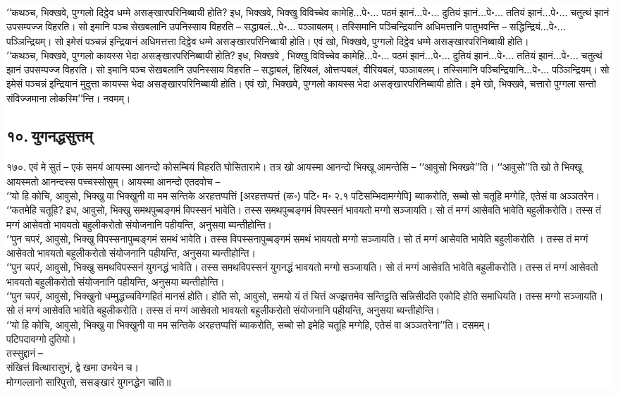 ‘‘कथञ्च, भिक्खवे, पुग्गलो दिट्ठेव धम्मे असङ्खारपरिनिब्बायी होति? इध, भिक्खवे, भिक्खु विविच्चेव कामेहि…पे॰… पठमं झानं…पे॰… दुतियं झानं…पे॰… ततियं झानं…पे॰… चतुत्थं झानं उपसम्पज्ज विहरति। सो इमानि पञ्च सेखबलानि उपनिस्साय विहरति – सद्धाबलं…पे॰… पञ्ञाबलम्। तस्सिमानि पञ्चिन्द्रियानि अधिमत्तानि पातुभवन्ति – सद्धिन्द्रियं…पे॰… पञ्ञिन्द्रियम्। सो इमेसं पञ्चन्नं इन्द्रियानं अधिमत्तत्ता दिट्ठेव धम्मे असङ्खारपरिनिब्बायी होति। एवं खो, भिक्खवे, पुग्गलो दिट्ठेव धम्मे असङ्खारपरिनिब्बायी होति।  
‘‘कथञ्च, भिक्खवे, पुग्गलो कायस्स भेदा असङ्खारपरिनिब्बायी होति? इध, भिक्खवे , भिक्खु विविच्चेव कामेहि…पे॰… पठमं झानं…पे॰… दुतियं झानं…पे॰… ततियं झानं…पे॰… चतुत्थं झानं उपसम्पज्ज विहरति। सो इमानि पञ्च सेखबलानि उपनिस्साय विहरति – सद्धाबलं, हिरिबलं, ओत्तप्पबलं, वीरियबलं, पञ्ञाबलम्। तस्सिमानि पञ्चिन्द्रियानि…पे॰… पञ्ञिन्द्रियम्। सो इमेसं पञ्चन्नं इन्द्रियानं मुदुत्ता कायस्स भेदा असङ्खारपरिनिब्बायी होति। एवं खो, भिक्खवे, पुग्गलो कायस्स भेदा असङ्खारपरिनिब्बायी होति। इमे खो, भिक्खवे, चत्तारो पुग्गला सन्तो संविज्जमाना लोकस्मि’’न्ति। नवमम्।  


## १०. युगनद्धसुत्तम्

१७०. एवं मे सुतं – एकं समयं आयस्मा आनन्दो कोसम्बियं विहरति घोसितारामे। तत्र खो आयस्मा आनन्दो भिक्खू आमन्तेसि – ‘‘आवुसो भिक्खवे’’ति। ‘‘आवुसो’’ति खो ते भिक्खू आयस्मतो आनन्दस्स पच्चस्सोसुम्। आयस्मा आनन्दो एतदवोच –  
‘‘यो हि कोचि, आवुसो, भिक्खु वा भिक्खुनी वा मम सन्तिके अरहत्तप्पत्तिं [अरहत्तप्पत्तं (क॰) पटि॰ म॰ २.१ पटिसम्भिदामग्गेपि] ब्याकरोति, सब्बो सो चतूहि मग्गेहि, एतेसं वा अञ्ञतरेन।  
‘‘कतमेहि चतूहि? इध, आवुसो, भिक्खु समथपुब्बङ्गमं विपस्सनं भावेति। तस्स समथपुब्बङ्गमं विपस्सनं भावयतो मग्गो सञ्जायति। सो तं मग्गं आसेवति भावेति बहुलीकरोति। तस्स तं मग्गं आसेवतो भावयतो बहुलीकरोतो संयोजनानि पहीयन्ति, अनुसया ब्यन्तीहोन्ति।  
‘‘पुन चपरं, आवुसो, भिक्खु विपस्सनापुब्बङ्गमं समथं भावेति। तस्स विपस्सनापुब्बङ्गमं समथं भावयतो मग्गो सञ्जायति। सो तं मग्गं आसेवति भावेति बहुलीकरोति । तस्स तं मग्गं आसेवतो भावयतो बहुलीकरोतो संयोजनानि पहीयन्ति, अनुसया ब्यन्तीहोन्ति।  
‘‘पुन चपरं, आवुसो, भिक्खु समथविपस्सनं युगनद्धं भावेति। तस्स समथविपस्सनं युगनद्धं भावयतो मग्गो सञ्जायति। सो तं मग्गं आसेवति भावेति बहुलीकरोति। तस्स तं मग्गं आसेवतो भावयतो बहुलीकरोतो संयोजनानि पहीयन्ति, अनुसया ब्यन्तीहोन्ति।  
‘‘पुन चपरं, आवुसो, भिक्खुनो धम्मुद्धच्चविग्गहितं मानसं होति। होति सो, आवुसो, समयो यं तं चित्तं अज्झत्तमेव सन्तिट्ठति सन्निसीदति एकोदि होति समाधियति। तस्स मग्गो सञ्जायति। सो तं मग्गं आसेवति भावेति बहुलीकरोति। तस्स तं मग्गं आसेवतो भावयतो बहुलीकरोतो संयोजनानि पहीयन्ति, अनुसया ब्यन्तीहोन्ति।  
‘‘यो हि कोचि, आवुसो, भिक्खु वा भिक्खुनी वा मम सन्तिके अरहत्तप्पत्तिं ब्याकरोति, सब्बो सो इमेहि चतूहि मग्गेहि, एतेसं वा अञ्ञतरेना’’ति। दसमम्।  
पटिपदावग्गो दुतियो।  
तस्सुद्दानं –  
संखित्तं वित्थारासुभं, द्वे खमा उभयेन च।  
मोग्गल्लानो सारिपुत्तो, ससङ्खारं युगनद्धेन चाति॥  